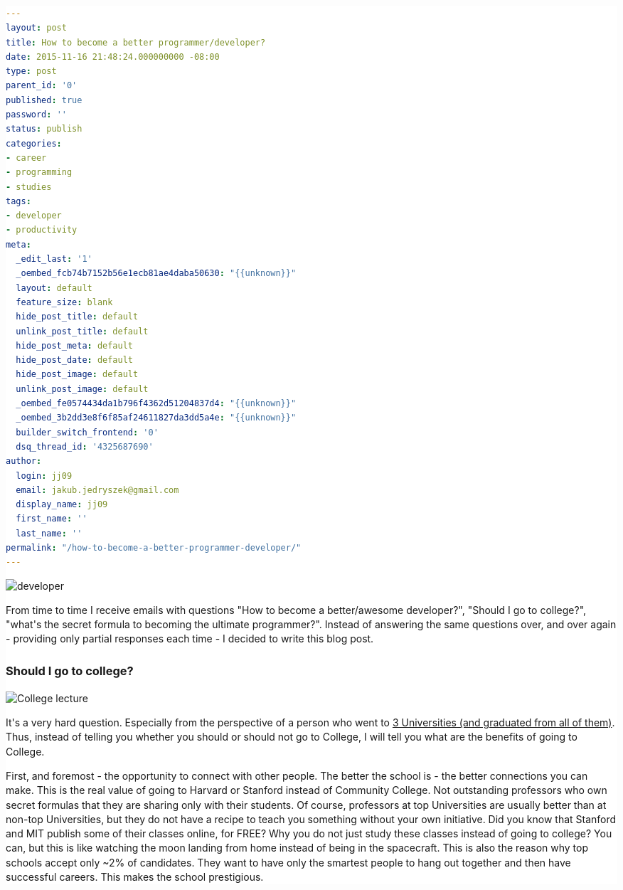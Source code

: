 ```yaml
---
layout: post
title: How to become a better programmer/developer?
date: 2015-11-16 21:48:24.000000000 -08:00
type: post
parent_id: '0'
published: true
password: ''
status: publish
categories:
- career
- programming
- studies
tags:
- developer
- productivity
meta:
  _edit_last: '1'
  _oembed_fcb74b7152b56e1ecb81ae4daba50630: "{{unknown}}"
  layout: default
  feature_size: blank
  hide_post_title: default
  unlink_post_title: default
  hide_post_meta: default
  hide_post_date: default
  hide_post_image: default
  unlink_post_image: default
  _oembed_fe0574434da1b796f4362d51204837d4: "{{unknown}}"
  _oembed_3b2dd3e8f6f85af24611827da3dd5a4e: "{{unknown}}"
  builder_switch_frontend: '0'
  dsq_thread_id: '4325687690'
author:
  login: jj09
  email: jakub.jedryszek@gmail.com
  display_name: jj09
  first_name: ''
  last_name: ''
permalink: "/how-to-become-a-better-programmer-developer/"
---
```

<p><img class="aligncenter size-full wp-image-11971" src="{{ site.baseurl }}/assets/2015/11/developer.png" alt="developer" width="700" height="300" /></p>
<p>From time to time I receive emails with questions "How to become a better/awesome developer?", "Should I go to college?", "what's the secret formula to becoming the ultimate programmer?". Instead of answering the same questions over, and over again - providing only partial responses each time - I decided to write this blog post.</p>
<h3>Should I go to college?</h3>
<p><img class="aligncenter size-full wp-image-11981" src="{{ site.baseurl }}/assets/2015/11/college_lecture.jpg" alt="College lecture" width="800" height="500" /></p>
<p>It's a very hard question. Especially from the perspective of a person who went to <a href="http://jj09.net/resume/">3 Universities (and graduated from all of them)</a>. Thus, instead of telling you whether you should or should not go to College, I will tell you what are the benefits of going to College.</p>
<p>First, and foremost - the opportunity to connect with other people. The better the school is - the better connections you can make. This is the real value of going to Harvard or Stanford instead of Community College. Not outstanding professors who own secret formulas that they are sharing only with their students. Of course, professors at top Universities are usually better than at non-top Universities, but they do not have a recipe to teach you something without your own initiative. Did you know that Stanford and MIT publish some of their classes online, for FREE? Why you do not just study these classes instead of going to college? You can, but this is like watching the moon landing from home instead of being in the spacecraft. This is also the reason why top schools accept only ~2% of candidates. They want to have only the smartest people to hang out together and then have successful careers. This makes the school prestigious.</p>